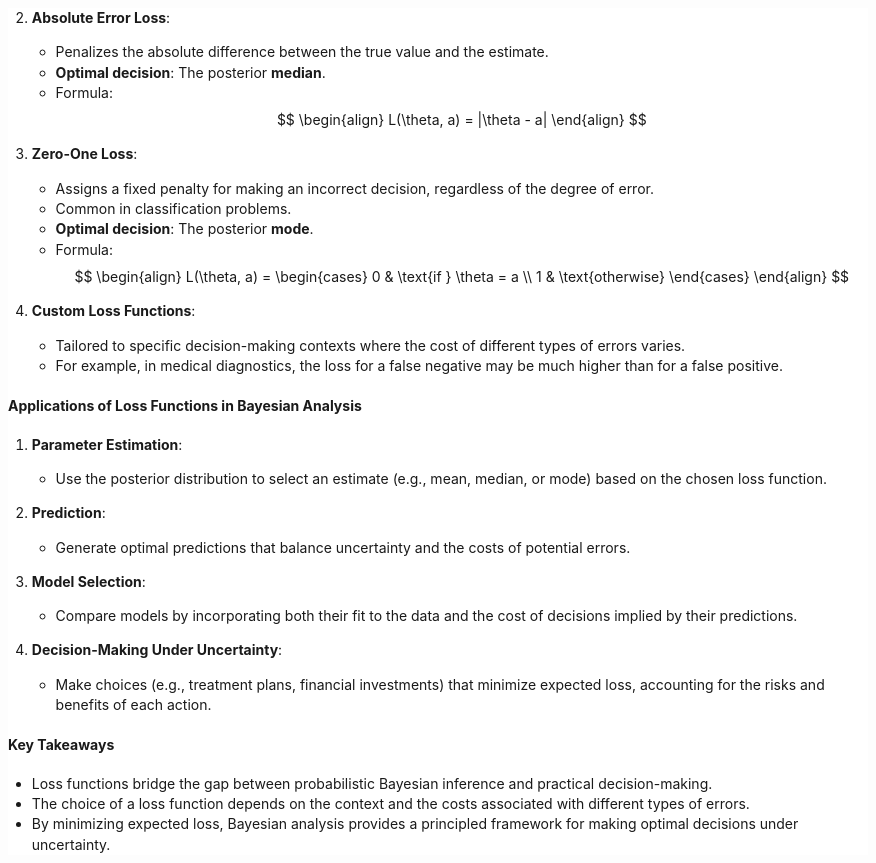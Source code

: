 2. **Absolute Error Loss**:
   - Penalizes the absolute difference between the true value and the estimate.
   - **Optimal decision**: The posterior **median**.
   - Formula:
     $$
     \begin{align}
     L(\theta, a) = |\theta - a|
     \end{align}
     $$

3. **Zero-One Loss**:
   - Assigns a fixed penalty for making an incorrect decision, regardless of the degree of error.
   - Common in classification problems.
   - **Optimal decision**: The posterior **mode**.
   - Formula:
     $$
     \begin{align}
     L(\theta, a) =
     \begin{cases}
     0 & \text{if } \theta = a \\
     1 & \text{otherwise}
     \end{cases}
     \end{align}
     $$

4. **Custom Loss Functions**:
   - Tailored to specific decision-making contexts where the cost of different types of errors varies.
   - For example, in medical diagnostics, the loss for a false negative may be much higher than for a false positive.

#### **Applications of Loss Functions in Bayesian Analysis**

1. **Parameter Estimation**:
   - Use the posterior distribution to select an estimate (e.g., mean, median, or mode) based on the chosen loss function.

2. **Prediction**:
   - Generate optimal predictions that balance uncertainty and the costs of potential errors.

3. **Model Selection**:
   - Compare models by incorporating both their fit to the data and the cost of decisions implied by their predictions.

4. **Decision-Making Under Uncertainty**:
   - Make choices (e.g., treatment plans, financial investments) that minimize expected loss, accounting for the risks and benefits of each action.

#### **Key Takeaways**

- Loss functions bridge the gap between probabilistic Bayesian inference and practical decision-making.
- The choice of a loss function depends on the context and the costs associated with different types of errors.
- By minimizing expected loss, Bayesian analysis provides a principled framework for making optimal decisions under uncertainty.
